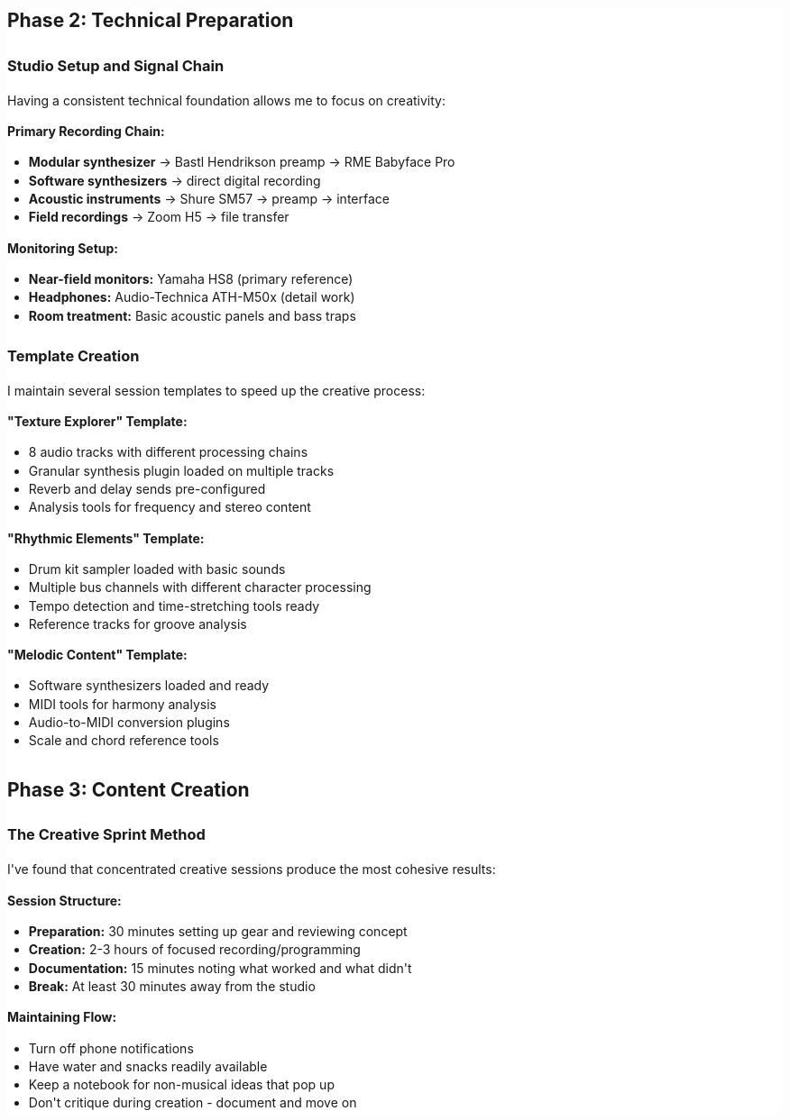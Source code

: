 ## Phase 2: Technical Preparation

### Studio Setup and Signal Chain

Having a consistent technical foundation allows me to focus on creativity:

**Primary Recording Chain:**
- **Modular synthesizer** → Bastl Hendrikson preamp → RME Babyface Pro
- **Software synthesizers** → direct digital recording
- **Acoustic instruments** → Shure SM57 → preamp → interface
- **Field recordings** → Zoom H5 → file transfer

**Monitoring Setup:**
- **Near-field monitors:** Yamaha HS8 (primary reference)
- **Headphones:** Audio-Technica ATH-M50x (detail work)
- **Room treatment:** Basic acoustic panels and bass traps

### Template Creation

I maintain several session templates to speed up the creative process:

**"Texture Explorer" Template:**
- 8 audio tracks with different processing chains
- Granular synthesis plugin loaded on multiple tracks
- Reverb and delay sends pre-configured
- Analysis tools for frequency and stereo content

**"Rhythmic Elements" Template:**
- Drum kit sampler loaded with basic sounds
- Multiple bus channels with different character processing
- Tempo detection and time-stretching tools ready
- Reference tracks for groove analysis

**"Melodic Content" Template:**
- Software synthesizers loaded and ready
- MIDI tools for harmony analysis
- Audio-to-MIDI conversion plugins
- Scale and chord reference tools

## Phase 3: Content Creation

### The Creative Sprint Method

I've found that concentrated creative sessions produce the most cohesive results:

**Session Structure:**
- **Preparation:** 30 minutes setting up gear and reviewing concept
- **Creation:** 2-3 hours of focused recording/programming
- **Documentation:** 15 minutes noting what worked and what didn't
- **Break:** At least 30 minutes away from the studio

**Maintaining Flow:**
- Turn off phone notifications
- Have water and snacks readily available
- Keep a notebook for non-musical ideas that pop up
- Don't critique during creation - document and move on

